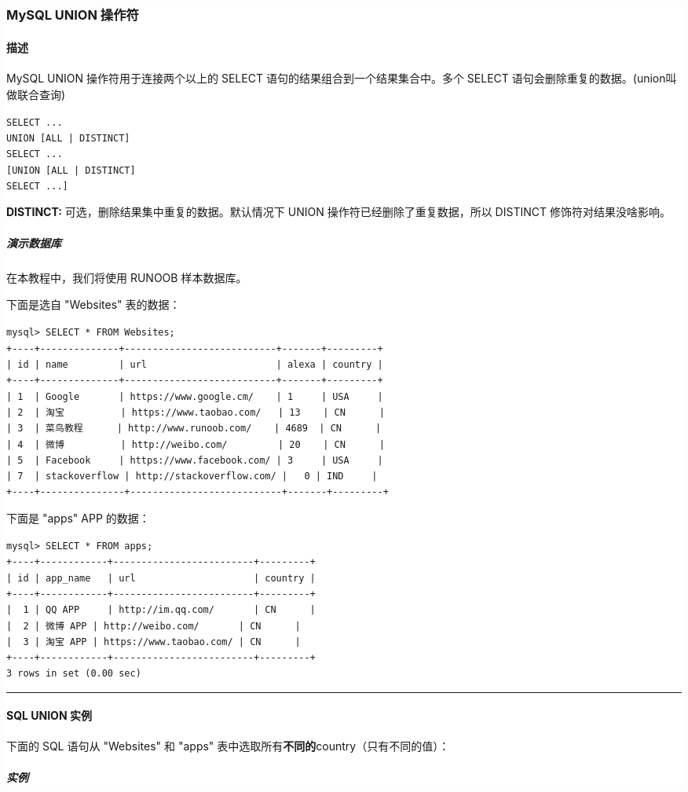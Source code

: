 ### MySQL UNION 操作符

#### 描述

MySQL UNION 操作符用于连接两个以上的 SELECT 语句的结果组合到一个结果集合中。多个 SELECT 语句会删除重复的数据。(union叫做联合查询)

```mysql
SELECT ...
UNION [ALL | DISTINCT]
SELECT ...
[UNION [ALL | DISTINCT]
SELECT ...]
```

**DISTINCT:** 可选，删除结果集中重复的数据。默认情况下 UNION 操作符已经删除了重复数据，所以 DISTINCT 修饰符对结果没啥影响。

##### 演示数据库

在本教程中，我们将使用 RUNOOB 样本数据库。

下面是选自 "Websites" 表的数据：

```http
mysql> SELECT * FROM Websites;
+----+--------------+---------------------------+-------+---------+
| id | name         | url                       | alexa | country |
+----+--------------+---------------------------+-------+---------+
| 1  | Google       | https://www.google.cm/    | 1     | USA     |
| 2  | 淘宝          | https://www.taobao.com/   | 13    | CN      |
| 3  | 菜鸟教程      | http://www.runoob.com/    | 4689  | CN      |
| 4  | 微博          | http://weibo.com/         | 20    | CN      |
| 5  | Facebook     | https://www.facebook.com/ | 3     | USA     |
| 7  | stackoverflow | http://stackoverflow.com/ |   0 | IND     |
+----+---------------+---------------------------+-------+---------+
```

下面是 "apps" APP 的数据：

```http
mysql> SELECT * FROM apps;
+----+------------+-------------------------+---------+
| id | app_name   | url                     | country |
+----+------------+-------------------------+---------+
|  1 | QQ APP     | http://im.qq.com/       | CN      |
|  2 | 微博 APP | http://weibo.com/       | CN      |
|  3 | 淘宝 APP | https://www.taobao.com/ | CN      |
+----+------------+-------------------------+---------+
3 rows in set (0.00 sec)
```

------

#### SQL UNION 实例

下面的 SQL 语句从 "Websites" 和 "apps" 表中选取所有**不同的**country（只有不同的值）：

##### 实例
